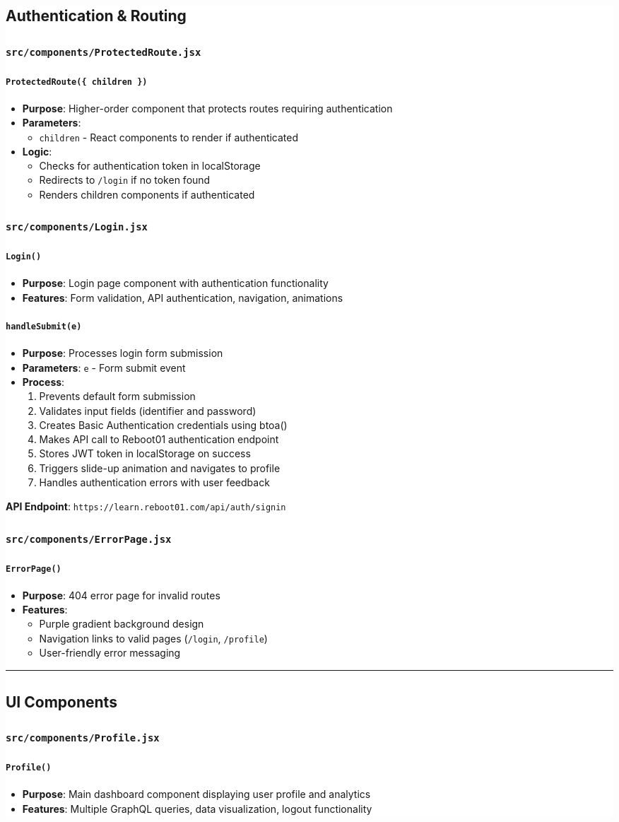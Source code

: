 ## Authentication & Routing

### `src/components/ProtectedRoute.jsx`

#### `ProtectedRoute({ children })`
- **Purpose**: Higher-order component that protects routes requiring authentication
- **Parameters**: 
  - `children` - React components to render if authenticated
- **Logic**: 
  - Checks for authentication token in localStorage
  - Redirects to `/login` if no token found
  - Renders children components if authenticated

### `src/components/Login.jsx`

#### `Login()`
- **Purpose**: Login page component with authentication functionality
- **Features**: Form validation, API authentication, navigation, animations

#### `handleSubmit(e)`
- **Purpose**: Processes login form submission
- **Parameters**: `e` - Form submit event
- **Process**:
  1. Prevents default form submission
  2. Validates input fields (identifier and password)
  3. Creates Basic Authentication credentials using btoa()
  4. Makes API call to Reboot01 authentication endpoint
  5. Stores JWT token in localStorage on success
  6. Triggers slide-up animation and navigates to profile
  7. Handles authentication errors with user feedback

**API Endpoint**: `https://learn.reboot01.com/api/auth/signin`

### `src/components/ErrorPage.jsx`

#### `ErrorPage()`
- **Purpose**: 404 error page for invalid routes
- **Features**:
  - Purple gradient background design
  - Navigation links to valid pages (`/login`, `/profile`)
  - User-friendly error messaging

---

## UI Components

### `src/components/Profile.jsx`

#### `Profile()`
- **Purpose**: Main dashboard component displaying user profile and analytics
- **Features**: Multiple GraphQL queries, data visualization, logout functionality
